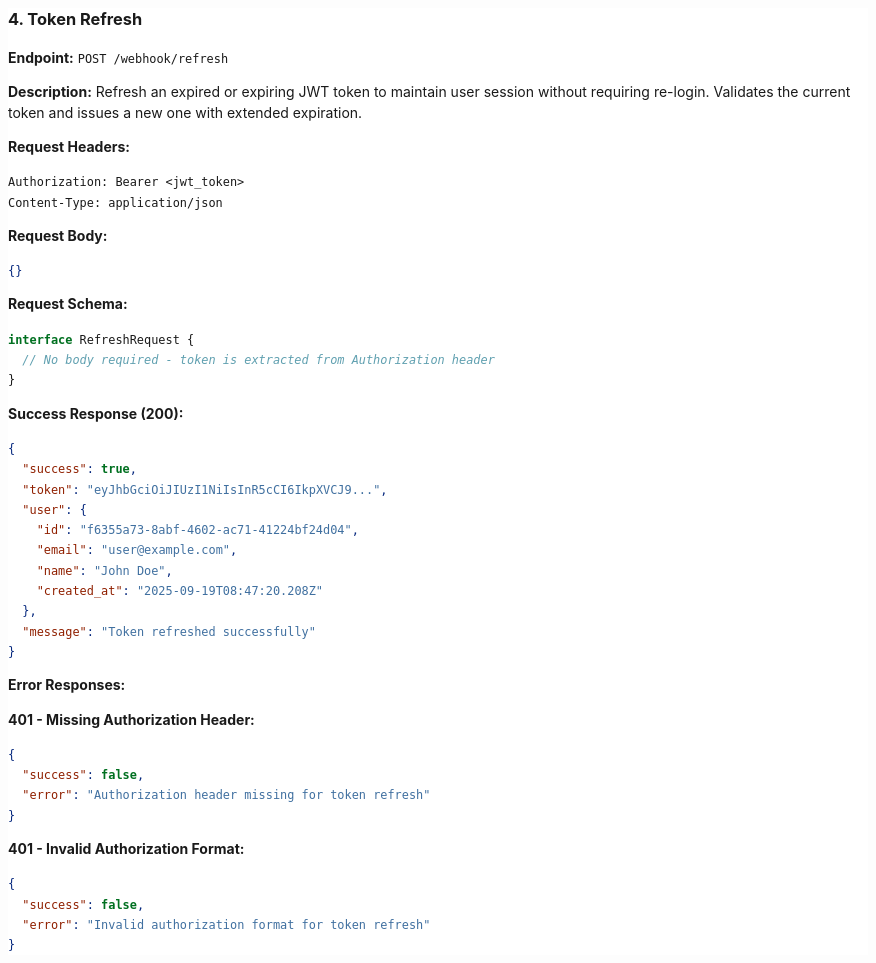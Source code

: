 ### 4. Token Refresh

**Endpoint:** `POST /webhook/refresh`

**Description:** Refresh an expired or expiring JWT token to maintain user session without requiring re-login. Validates the current token and issues a new one with extended expiration.

**Request Headers:**
```
Authorization: Bearer <jwt_token>
Content-Type: application/json
```

**Request Body:**
```json
{}
```

**Request Schema:**
```typescript
interface RefreshRequest {
  // No body required - token is extracted from Authorization header
}
```

**Success Response (200):**
```json
{
  "success": true,
  "token": "eyJhbGciOiJIUzI1NiIsInR5cCI6IkpXVCJ9...",
  "user": {
    "id": "f6355a73-8abf-4602-ac71-41224bf24d04",
    "email": "user@example.com",
    "name": "John Doe",
    "created_at": "2025-09-19T08:47:20.208Z"
  },
  "message": "Token refreshed successfully"
}
```

**Error Responses:**

**401 - Missing Authorization Header:**
```json
{
  "success": false,
  "error": "Authorization header missing for token refresh"
}
```

**401 - Invalid Authorization Format:**
```json
{
  "success": false,
  "error": "Invalid authorization format for token refresh"
}
```
